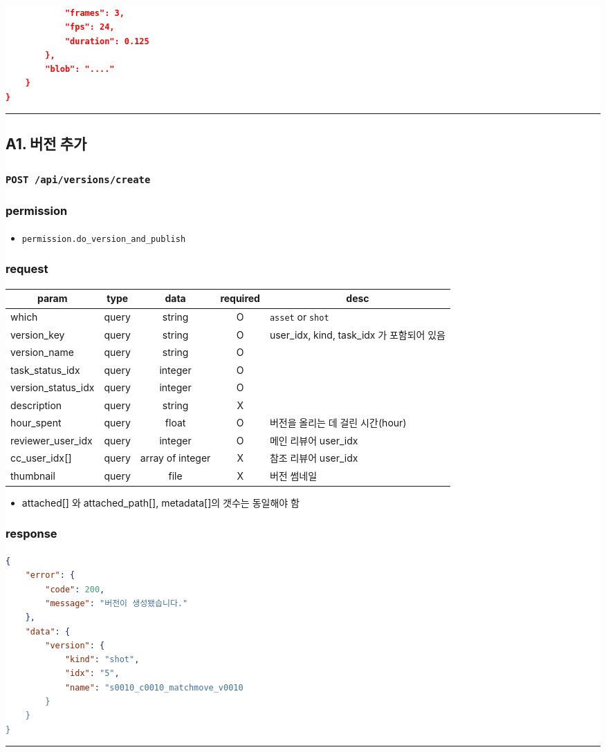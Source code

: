 ```json
			"frames": 3,
			"fps": 24,
			"duration": 0.125
		},
		"blob": "...."
	}
}
```

---

## A1. 버전 추가 <a id="versions-create"></a>

### `POST /api/versions/create`

### permission

- `permission.do_version_and_publish`

### request

| param              | type  |       data       |  required   | desc                                      |
| ------------------ | :---: | :--------------: | :---------: | ----------------------------------------- |
| which              | query |      string      |      O      | `asset` or `shot`                         |
| version_key        | query |      string      |      O      | user_idx, kind, task_idx 가 포함되어 있음 |
| version_name       | query |      string      |      O      |                                           |
| task_status_idx    | query |     integer      |      O      |                                           |
| version_status_idx | query |     integer      |      O      |                                           |
| description        | query |      string      |      X      |                                           |
| hour_spent         | query |      float       |      O      | 버전을 올리는 데 걸린 시간(hour)          |
| reviewer_user_idx  | query |     integer      |      O      | 메인 리뷰어 user_idx                      |
| cc_user_idx[]      | query | array of integer |      X      | 참조 리뷰어 user_idx                      |
| thumbnail          | query |       file       |      X      | 버전 썸네일                               |

- attached[] 와 attached_path[], metadata[]의 갯수는 동일해야 함

### response

```json
{
	"error": {
		"code": 200,
		"message": "버전이 생성됐습니다."
	},
	"data": {
		"version": {
			"kind": "shot",
			"idx": "5",
			"name": "s0010_c0010_matchmove_v0010
		}
	}
}
```

---